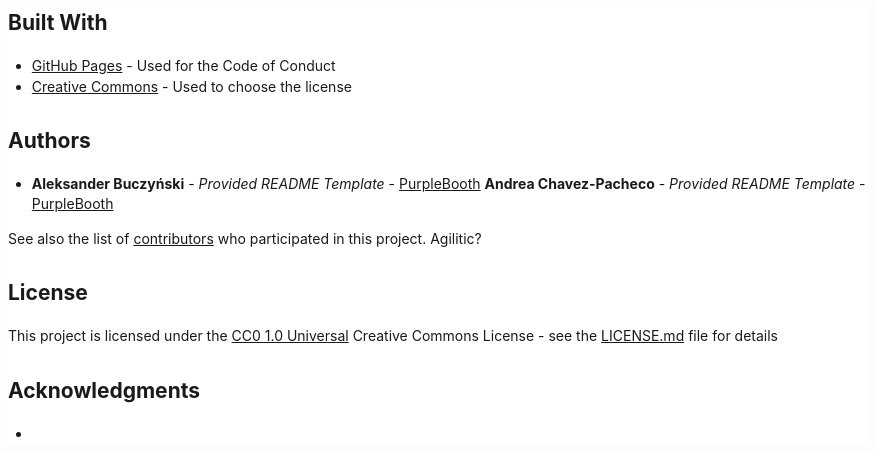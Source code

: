 
## Built With

  - [GitHub Pages](https://www.contributor-covenant.org/) - Used
    for the Code of Conduct
  - [Creative Commons](https://creativecommons.org/) - Used to choose
    the license

## Authors

  - **Aleksander Buczyński** - *Provided README Template* -
    [PurpleBooth](https://github.com/PurpleBooth)
    **Andrea Chavez-Pacheco** - *Provided README Template* -
    [PurpleBooth](https://github.com/PurpleBooth)

See also the list of
[contributors](https://github.com/PurpleBooth/a-good-readme-template/contributors)
who participated in this project. Agilitic?

## License

This project is licensed under the [CC0 1.0 Universal](LICENSE.md)
Creative Commons License - see the [LICENSE.md](LICENSE.md) file for
details

## Acknowledgments

  - 


